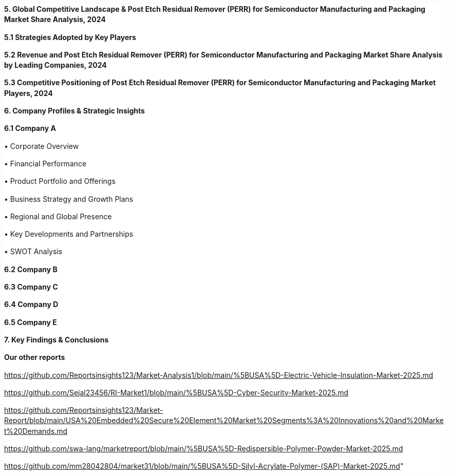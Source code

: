 <strong>5. Global Competitive Landscape & Post Etch Residual Remover (PERR) for Semiconductor Manufacturing and Packaging Market Share Analysis, 2024</strong>

<strong>5.1 Strategies Adopted by Key Players</strong>

<strong>5.2 Revenue and Post Etch Residual Remover (PERR) for Semiconductor Manufacturing and Packaging Market Share Analysis by Leading Companies, 2024</strong>

<strong>5.3 Competitive Positioning of Post Etch Residual Remover (PERR) for Semiconductor Manufacturing and Packaging Market Players, 2024</strong>

<strong>6. Company Profiles & Strategic Insights</strong>

<strong>6.1 Company A</strong>

• Corporate Overview

• Financial Performance

• Product Portfolio and Offerings

• Business Strategy and Growth Plans

• Regional and Global Presence

• Key Developments and Partnerships

• SWOT Analysis

<strong>6.2 Company B</strong>

<strong>6.3 Company C</strong>

<strong>6.4 Company D</strong>

<strong>6.5 Company E</strong>

<strong>7. Key Findings & Conclusions</strong>

<strong>Our other reports</strong>

<a href=https://github.com/Reportsinsights123/Market-Analysis1/blob/main/%5BUSA%5D-Electric-Vehicle-Insulation-Market-2025.md>https://github.com/Reportsinsights123/Market-Analysis1/blob/main/%5BUSA%5D-Electric-Vehicle-Insulation-Market-2025.md</a>

<a href=https://github.com/Sejal23456/RI-Market1/blob/main/%5BUSA%5D-Cyber-Security-Market-2025.md>https://github.com/Sejal23456/RI-Market1/blob/main/%5BUSA%5D-Cyber-Security-Market-2025.md</a>

<a href=https://github.com/Reportsinsights123/Market-Report/blob/main/USA%20Embedded%20Secure%20Element%20Market%20Segments%3A%20Innovations%20and%20Market%20Demands.md>https://github.com/Reportsinsights123/Market-Report/blob/main/USA%20Embedded%20Secure%20Element%20Market%20Segments%3A%20Innovations%20and%20Market%20Demands.md</a>

<a href=https://github.com/swa-lang/marketreport/blob/main/%5BUSA%5D-Redispersible-Polymer-Powder-Market-2025.md>https://github.com/swa-lang/marketreport/blob/main/%5BUSA%5D-Redispersible-Polymer-Powder-Market-2025.md</a>

<a href=https://github.com/mm28042804/market31/blob/main/%5BUSA%5D-Silyl-Acrylate-Polymer-(SAP)-Market-2025.md>https://github.com/mm28042804/market31/blob/main/%5BUSA%5D-Silyl-Acrylate-Polymer-(SAP)-Market-2025.md</a>"
